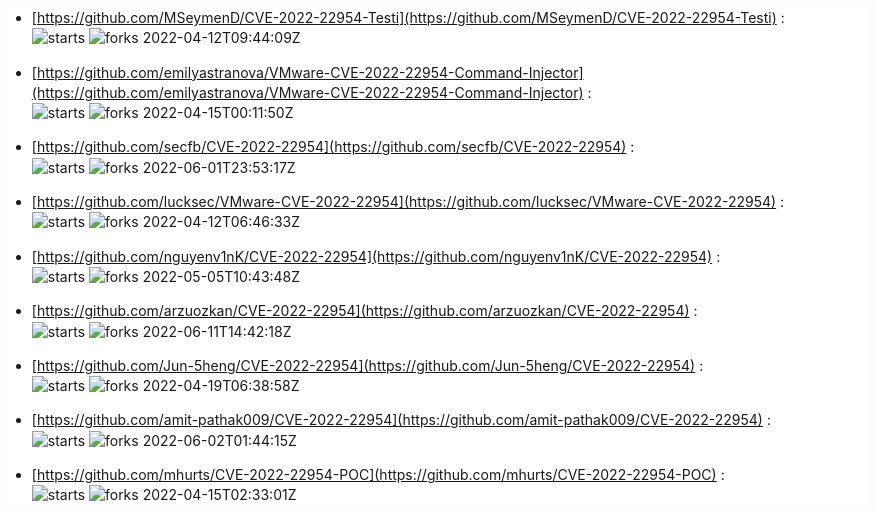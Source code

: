 - [https://github.com/MSeymenD/CVE-2022-22954-Testi](https://github.com/MSeymenD/CVE-2022-22954-Testi) :  
![starts](https://img.shields.io/github/stars/MSeymenD/CVE-2022-22954-Testi.svg) 
![forks](https://img.shields.io/github/forks/MSeymenD/CVE-2022-22954-Testi.svg) 
2022-04-12T09:44:09Z

- [https://github.com/emilyastranova/VMware-CVE-2022-22954-Command-Injector](https://github.com/emilyastranova/VMware-CVE-2022-22954-Command-Injector) :  
![starts](https://img.shields.io/github/stars/emilyastranova/VMware-CVE-2022-22954-Command-Injector.svg) 
![forks](https://img.shields.io/github/forks/emilyastranova/VMware-CVE-2022-22954-Command-Injector.svg) 
2022-04-15T00:11:50Z

- [https://github.com/secfb/CVE-2022-22954](https://github.com/secfb/CVE-2022-22954) :  
![starts](https://img.shields.io/github/stars/secfb/CVE-2022-22954.svg) 
![forks](https://img.shields.io/github/forks/secfb/CVE-2022-22954.svg) 
2022-06-01T23:53:17Z

- [https://github.com/lucksec/VMware-CVE-2022-22954](https://github.com/lucksec/VMware-CVE-2022-22954) :  
![starts](https://img.shields.io/github/stars/lucksec/VMware-CVE-2022-22954.svg) 
![forks](https://img.shields.io/github/forks/lucksec/VMware-CVE-2022-22954.svg) 
2022-04-12T06:46:33Z

- [https://github.com/nguyenv1nK/CVE-2022-22954](https://github.com/nguyenv1nK/CVE-2022-22954) :  
![starts](https://img.shields.io/github/stars/nguyenv1nK/CVE-2022-22954.svg) 
![forks](https://img.shields.io/github/forks/nguyenv1nK/CVE-2022-22954.svg) 
2022-05-05T10:43:48Z

- [https://github.com/arzuozkan/CVE-2022-22954](https://github.com/arzuozkan/CVE-2022-22954) :  
![starts](https://img.shields.io/github/stars/arzuozkan/CVE-2022-22954.svg) 
![forks](https://img.shields.io/github/forks/arzuozkan/CVE-2022-22954.svg) 
2022-06-11T14:42:18Z

- [https://github.com/Jun-5heng/CVE-2022-22954](https://github.com/Jun-5heng/CVE-2022-22954) :  
![starts](https://img.shields.io/github/stars/Jun-5heng/CVE-2022-22954.svg) 
![forks](https://img.shields.io/github/forks/Jun-5heng/CVE-2022-22954.svg) 
2022-04-19T06:38:58Z

- [https://github.com/amit-pathak009/CVE-2022-22954](https://github.com/amit-pathak009/CVE-2022-22954) :  
![starts](https://img.shields.io/github/stars/amit-pathak009/CVE-2022-22954.svg) 
![forks](https://img.shields.io/github/forks/amit-pathak009/CVE-2022-22954.svg) 
2022-06-02T01:44:15Z

- [https://github.com/mhurts/CVE-2022-22954-POC](https://github.com/mhurts/CVE-2022-22954-POC) :  
![starts](https://img.shields.io/github/stars/mhurts/CVE-2022-22954-POC.svg) 
![forks](https://img.shields.io/github/forks/mhurts/CVE-2022-22954-POC.svg) 
2022-04-15T02:33:01Z
